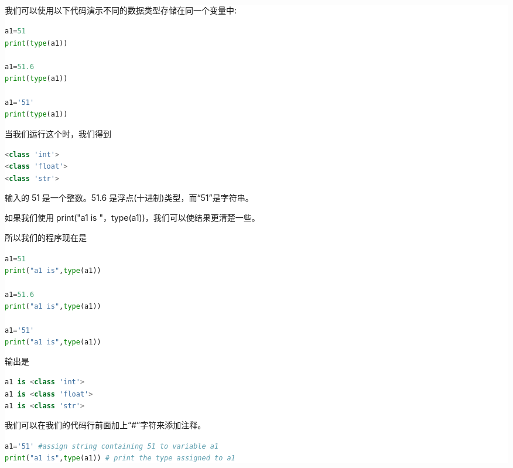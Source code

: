 我们可以使用以下代码演示不同的数据类型存储在同一个变量中:

```py
a1=51
print(type(a1))

a1=51.6
print(type(a1))

a1='51'
print(type(a1))

```

当我们运行这个时，我们得到

```py
<class 'int'>
<class 'float'>
<class 'str'>

```

输入的 51 是一个整数。51.6 是浮点(十进制)类型，而“51”是字符串。

如果我们使用 print("a1 is "，type(a1))，我们可以使结果更清楚一些。

所以我们的程序现在是

```py
a1=51
print("a1 is",type(a1))

a1=51.6
print("a1 is",type(a1))

a1='51'
print("a1 is",type(a1))

```

输出是

```py
a1 is <class 'int'>
a1 is <class 'float'>
a1 is <class 'str'>

```

我们可以在我们的代码行前面加上“#”字符来添加注释。

```py
a1='51' #assign string containing 51 to variable a1
print("a1 is",type(a1)) # print the type assigned to a1

```

